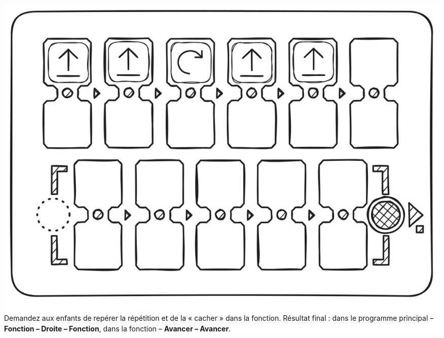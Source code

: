 ![forvard*2-right-forvard*2](images/guide3c.excalidraw.svg)

Demandez aux enfants de repérer la répétition et de la « cacher » dans la fonction. Résultat final : dans le programme principal – **Fonction – Droite – Fonction**, dans la fonction – **Avancer – Avancer**.
